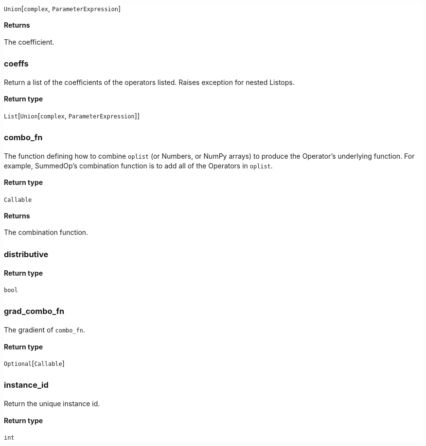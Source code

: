 `Union`\[`complex`, `ParameterExpression`]

**Returns**

The coefficient.

<span id="qiskit.opflow.list_ops.TensoredOp.coeffs" />

### coeffs

Return a list of the coefficients of the operators listed. Raises exception for nested Listops.

**Return type**

`List`\[`Union`\[`complex`, `ParameterExpression`]]

<span id="qiskit.opflow.list_ops.TensoredOp.combo_fn" />

### combo\_fn

The function defining how to combine `oplist` (or Numbers, or NumPy arrays) to produce the Operator’s underlying function. For example, SummedOp’s combination function is to add all of the Operators in `oplist`.

**Return type**

`Callable`

**Returns**

The combination function.

<span id="qiskit.opflow.list_ops.TensoredOp.distributive" />

### distributive

**Return type**

`bool`

<span id="qiskit.opflow.list_ops.TensoredOp.grad_combo_fn" />

### grad\_combo\_fn

The gradient of `combo_fn`.

**Return type**

`Optional`\[`Callable`]

<span id="qiskit.opflow.list_ops.TensoredOp.instance_id" />

### instance\_id

Return the unique instance id.

**Return type**

`int`

<span id="qiskit.opflow.list_ops.TensoredOp.num_qubits" />
